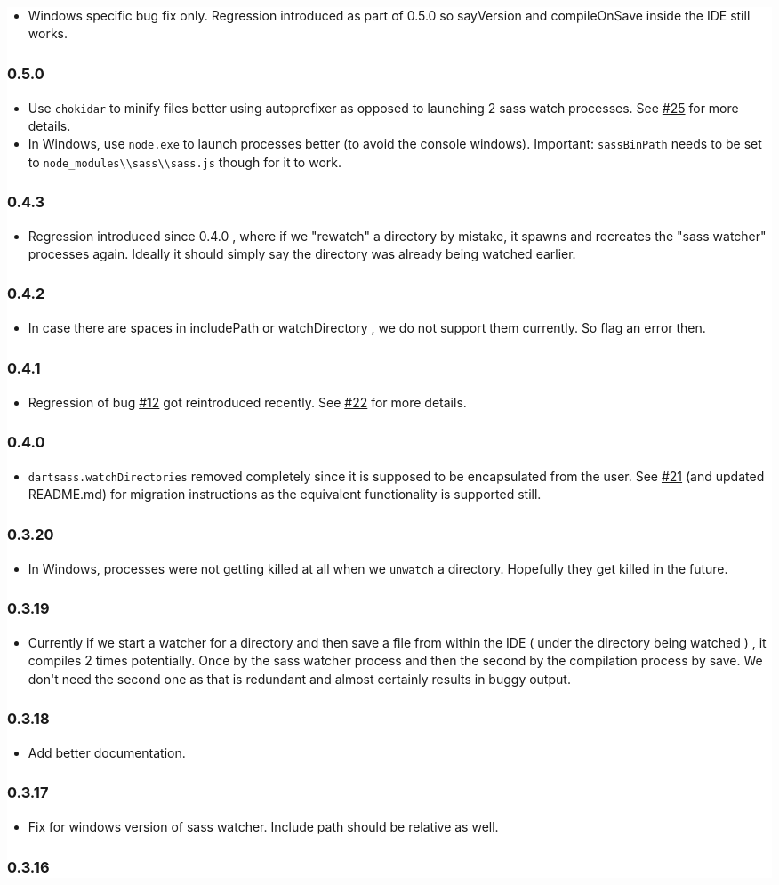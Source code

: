 - Windows specific bug fix only. Regression introduced as part of 0.5.0 so sayVersion and compileOnSave inside the IDE still works.

### 0.5.0

- Use `chokidar` to minify files better using autoprefixer as opposed to launching 2 sass watch processes. See [#25](https://github.com/irispixel/vscode-dartsass/issues/25) for more details.
- In Windows, use `node.exe` to launch processes better (to avoid the console windows). Important: `sassBinPath` needs to be set to `node_modules\\sass\\sass.js` though for it to work.

### 0.4.3

- Regression introduced since 0.4.0 , where if we "rewatch" a directory by mistake, it spawns and recreates the "sass watcher" processes again. Ideally it should simply say the directory was already being watched earlier.

### 0.4.2

- In case there are spaces in includePath or watchDirectory , we do not support them currently. So flag an error then.

### 0.4.1

- Regression of bug [#12](https://github.com/irispixel/vscode-dartsass/issues/12) got reintroduced recently. See [#22](https://github.com/irispixel/vscode-dartsass/issues/22) for more details.

### 0.4.0

- `dartsass.watchDirectories` removed completely since it is supposed to be encapsulated from the user. See [#21](https://github.com/irispixel/vscode-dartsass/issues/21) (and updated README.md) for migration instructions as the equivalent functionality is supported still.

### 0.3.20

- In Windows, processes were not getting killed at all when we `unwatch` a directory. Hopefully they get killed in the future.

### 0.3.19

- Currently if we start a watcher for a directory and then save a file from within the IDE ( under the directory being watched ) , it compiles 2 times potentially.
  Once by the sass watcher process and then the second by the compilation process by save. We don't need the second one as that is redundant and almost certainly results in buggy output.

### 0.3.18

- Add better documentation.

### 0.3.17

- Fix for windows version of sass watcher. Include path should be relative as well.

### 0.3.16
